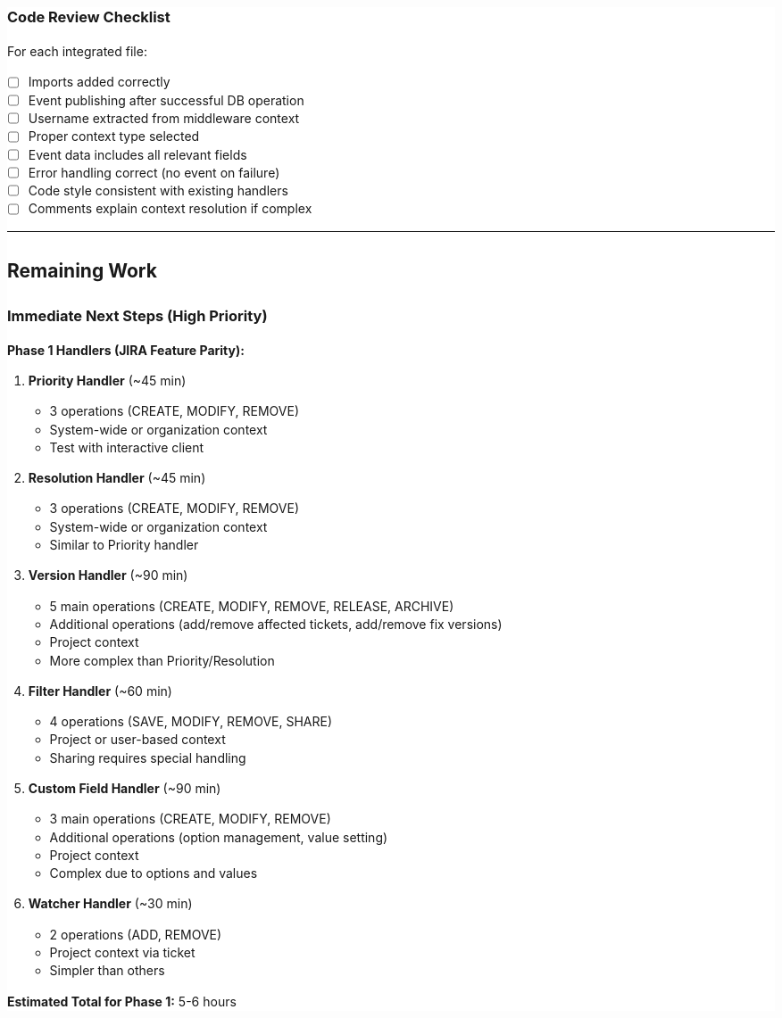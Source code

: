 ### Code Review Checklist

For each integrated file:
- [ ] Imports added correctly
- [ ] Event publishing after successful DB operation
- [ ] Username extracted from middleware context
- [ ] Proper context type selected
- [ ] Event data includes all relevant fields
- [ ] Error handling correct (no event on failure)
- [ ] Code style consistent with existing handlers
- [ ] Comments explain context resolution if complex

---

## Remaining Work

### Immediate Next Steps (High Priority)

**Phase 1 Handlers (JIRA Feature Parity):**

1. **Priority Handler** (~45 min)
   - 3 operations (CREATE, MODIFY, REMOVE)
   - System-wide or organization context
   - Test with interactive client

2. **Resolution Handler** (~45 min)
   - 3 operations (CREATE, MODIFY, REMOVE)
   - System-wide or organization context
   - Similar to Priority handler

3. **Version Handler** (~90 min)
   - 5 main operations (CREATE, MODIFY, REMOVE, RELEASE, ARCHIVE)
   - Additional operations (add/remove affected tickets, add/remove fix versions)
   - Project context
   - More complex than Priority/Resolution

4. **Filter Handler** (~60 min)
   - 4 operations (SAVE, MODIFY, REMOVE, SHARE)
   - Project or user-based context
   - Sharing requires special handling

5. **Custom Field Handler** (~90 min)
   - 3 main operations (CREATE, MODIFY, REMOVE)
   - Additional operations (option management, value setting)
   - Project context
   - Complex due to options and values

6. **Watcher Handler** (~30 min)
   - 2 operations (ADD, REMOVE)
   - Project context via ticket
   - Simpler than others

**Estimated Total for Phase 1:** 5-6 hours

